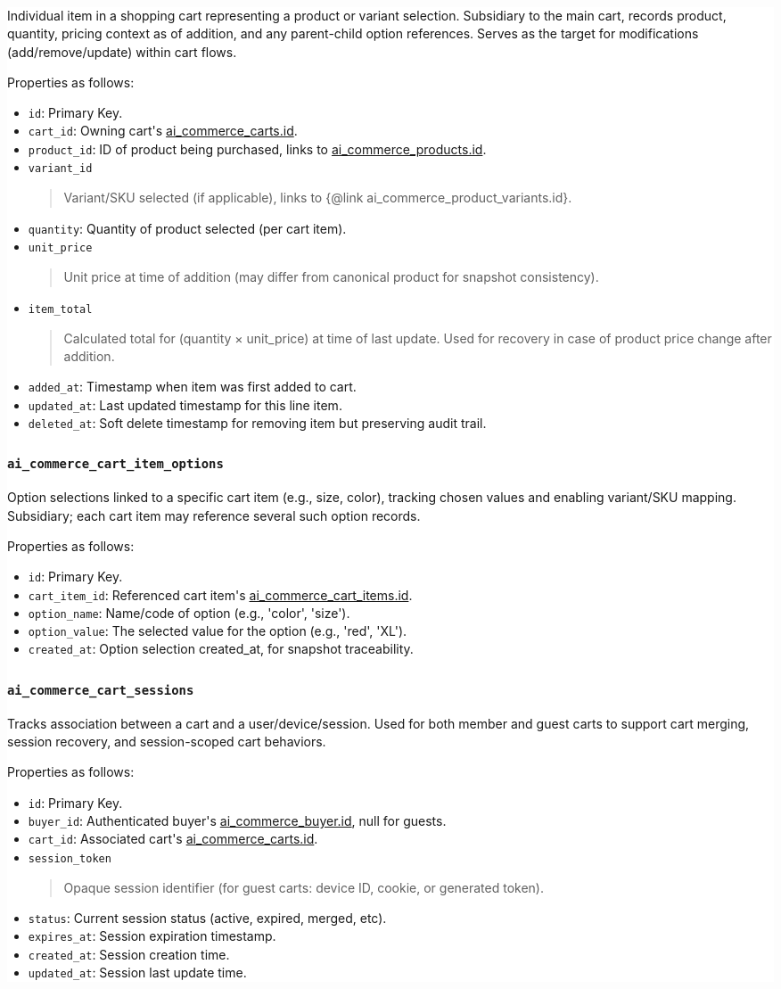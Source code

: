 Individual item in a shopping cart representing a product or variant
selection. Subsidiary to the main cart, records product, quantity,
pricing context as of addition, and any parent-child option references.
Serves as the target for modifications (add/remove/update) within cart
flows.

Properties as follows:

- `id`: Primary Key.
- `cart_id`: Owning cart's [ai_commerce_carts.id](#ai_commerce_carts).
- `product_id`: ID of product being purchased, links to [ai_commerce_products.id](#ai_commerce_products).
- `variant_id`
  > Variant/SKU selected (if applicable), links to {@link
  > ai_commerce_product_variants.id}.
- `quantity`: Quantity of product selected (per cart item).
- `unit_price`
  > Unit price at time of addition (may differ from canonical product for
  > snapshot consistency).
- `item_total`
  > Calculated total for (quantity × unit_price) at time of last update. Used
  > for recovery in case of product price change after addition.
- `added_at`: Timestamp when item was first added to cart.
- `updated_at`: Last updated timestamp for this line item.
- `deleted_at`: Soft delete timestamp for removing item but preserving audit trail.

### `ai_commerce_cart_item_options`

Option selections linked to a specific cart item (e.g., size, color),
tracking chosen values and enabling variant/SKU mapping. Subsidiary; each
cart item may reference several such option records.

Properties as follows:

- `id`: Primary Key.
- `cart_item_id`: Referenced cart item's [ai_commerce_cart_items.id](#ai_commerce_cart_items).
- `option_name`: Name/code of option (e.g., 'color', 'size').
- `option_value`: The selected value for the option (e.g., 'red', 'XL').
- `created_at`: Option selection created_at, for snapshot traceability.

### `ai_commerce_cart_sessions`

Tracks association between a cart and a user/device/session. Used for
both member and guest carts to support cart merging, session recovery,
and session-scoped cart behaviors.

Properties as follows:

- `id`: Primary Key.
- `buyer_id`: Authenticated buyer's [ai_commerce_buyer.id](#ai_commerce_buyer), null for guests.
- `cart_id`: Associated cart's [ai_commerce_carts.id](#ai_commerce_carts).
- `session_token`
  > Opaque session identifier (for guest carts: device ID, cookie, or
  > generated token).
- `status`: Current session status (active, expired, merged, etc).
- `expires_at`: Session expiration timestamp.
- `created_at`: Session creation time.
- `updated_at`: Session last update time.
